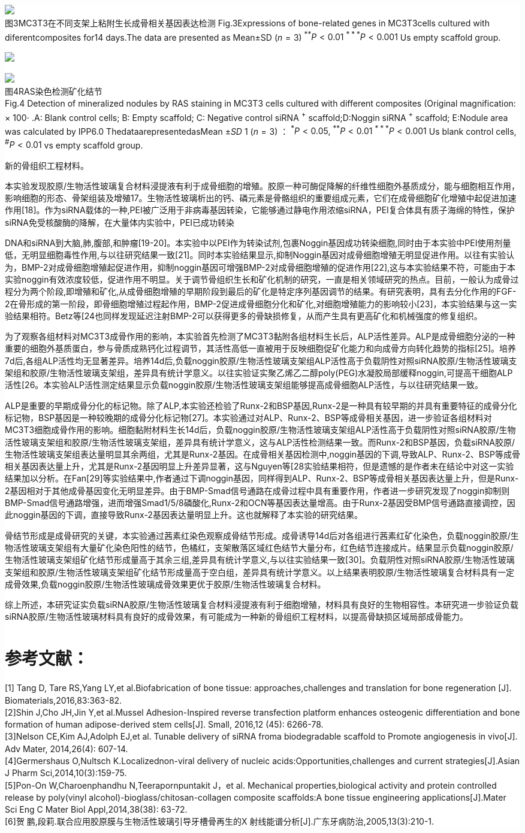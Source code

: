 ![](images/6d7c036f4e138a219341185189887398336718959e06699da1802ccd12043ed3.jpg)  
图3MC3T3在不同支架上粘附生长成骨相关基因表达检测 Fig.3Expressions of bone-related genes in MC3T3cells cultured with diferentcomposites for14 days.The data are presented as Mean±SD $\scriptstyle ( n = 3 )$ $^ { * * } P { < } 0 . 0 1$ $^ { * * * } P { < } 0 . 0 0 1$ Us empty scaffold group.

![](images/9bb3ee2d6c50d46c236386b547127ab9d47c3793b15f94ac4bbdd444cbfa1499.jpg)

![](images/372652fae278ef2812bb2432c63c35c1a2a223a81bbcf0eda22152ddfac318b3.jpg)  
图4RAS染色检测矿化结节  
Fig.4 Detection of mineralized nodules by RAS staining in MC3T3 cells cultured with different composites (Original magnification: $\times ~ 1 0 0 \mathrm { \cdot }$ .A: Blank control cells; B: Empty scaffold; C: Negative control siRNA $^ +$ scaffold;D:Noggin siRNA $^ +$ scaffold; E:Nodule area was calculated by $\mathrm { I P P } 6 . 0$ ThedataarepresentedasMean $\pm S D$ 1 $\scriptstyle ( n = 3 )$ ： $^ { * } P { < } 0 . 0 5 ,$ $^ { * * } P { < } 0 . 0 1$ $^ { * * * } P { < } 0 . 0 0 1$ Us blank control cells, $^ { \# } P { < } 0 . 0 1$ vs empty scaffold group.

新的骨组织工程材料。

本实验发现胶原/生物活性玻璃复合材料浸提液有利于成骨细胞的增殖。胶原一种可酶促降解的纤维性细胞外基质成分，能与细胞相互作用，影响细胞的形态、骨架组装及增殖17。生物活性玻璃析出的钙、磷元素是骨骼组织的重要组成元素，它们在成骨细胞矿化增殖中起促进加速作用[18]。作为siRNA载体的一种,PEI被广泛用于非病毒基因转染，它能够通过静电作用浓缩siRNA，PEI复合体具有质子海绵的特性，保护siRNA免受核酸酶的降解，在大量体内实验中，PEI已成功转染

DNA和siRNA到大脑,肺,腹部,和肿瘤[19-20]。本实验中以PEI作为转染试剂,包裹Noggin基因成功转染细胞,同时由于本实验中PEI使用剂量低，无明显细胞毒性作用,与以往研究结果一致[21]。同时本实验结果显示,抑制Noggin基因对成骨细胞增殖无明显促进作用。以往有实验认为，BMP-2对成骨细胞增殖起促进作用，抑制noggin基因可增强BMP-2对成骨细胞增殖的促进作用[22],这与本实验结果不符，可能由于本实验noggin有效浓度较低，促进作用不明显。关于调节骨组织生长和矿化机制的研究，一直是相关领域研究的热点。目前，一般认为成骨过程分为两个阶段,即增殖和矿化,从成骨细胞增殖的早期阶段到最后的矿化是特定序列基因调节的结果。有研究表明，具有去分化作用的FGF-2在骨形成的第一阶段，即骨细胞增殖过程起作用，BMP-2促进成骨细胞分化和矿化,对细胞增殖能力的影响较小[23]，本实验结果与这一实验结果相符。Betz等[24也同样发现延迟注射BMP-2可以获得更多的骨缺损修复，从而产生具有更高矿化和机械强度的修复组织。

为了观察各组材料对MC3T3成骨作用的影响，本实验首先检测了MC3T3黏附各组材料生长后，ALP活性差异。ALP是成骨细胞分泌的一种重要的细胞外基质蛋白，参与骨质成熟钙化过程调节，其活性高低一直被用于反映细胞促矿化能力和向成骨方向转化趋势的指标[25]。培养7d后,各组ALP活性均无显著差异。培养14d后,负载noggin胶原/生物活性玻璃支架组ALP活性高于负载阴性对照siRNA胶原/生物活性玻璃支架组和胶原/生物活性玻璃支架组，差异具有统计学意义。以往实验证实聚乙烯乙二醇poly(PEG)水凝胶局部缓释noggin,可提高干细胞ALP活性[26。本实验ALP活性测定结果显示负载noggin胶原/生物活性玻璃支架组能够提高成骨细胞ALP活性，与以往研究结果一致。

ALP是重要的早期成骨分化的标记物。除了ALP,本实验还检验了Runx-2和BSP基因,Runx-2是一种具有较早期的并具有重要特征的成骨分化标记物，BSP基因是一种较晚期的成骨分化标记物[27]。本实验通过对ALP、Runx-2、BSP等成骨相关基因，进一步验证各组材料对MC3T3细胞成骨作用的影响。细胞黏附材料生长14d后，负载noggin胶原/生物活性玻璃支架组ALP活性高于负载阴性对照siRNA胶原/生物活性玻璃支架组和胶原/生物活性玻璃支架组，差异具有统计学意义，这与ALP活性检测结果一致。而Runx-2和BSP基因，负载siRNA胶原/生物活性玻璃支架组表达量明显其余两组，尤其是Runx-2基因。在成骨相关基因检测中,noggin基因的下调,导致ALP、Runx-2、BSP等成骨相关基因表达量上升，尤其是Runx-2基因明显上升差异显著，这与Nguyen等[28实验结果相符，但是遗憾的是作者未在结论中对这一实验结果加以分析。在Fan[29]等实验结果中,作者通过下调noggin基因，同样得到ALP、Runx-2、BSP等成骨相关基因表达量上升，但是Runx-2基因相对于其他成骨基因变化无明显差异。由于BMP-Smad信号通路在成骨过程中具有重要作用，作者进一步研究发现了noggin抑制则BMP-Smad信号通路增强，进而增强Smad1/5/8磷酸化,Runx-2和OCN等基因表达量增高。由于Runx-2基因受BMP信号通路直接调控，因此noggin基因的下调，直接导致Runx-2基因表达量明显上升。这也就解释了本实验的研究结果。

骨结节形成是成骨研究的关键，本实验通过茜素红染色观察成骨结节形成。成骨诱导14d后对各组进行茜素红矿化染色，负载noggin胶原/生物活性玻璃支架组有大量矿化染色阳性的结节，色橘红，支架散落区域红色结节大量分布，红色结节连接成片。结果显示负载noggin胶原/生物活性玻璃支架组矿化结节形成量高于其余三组,差异具有统计学意义,与以往实验结果一致[30]。负载阴性对照siRNA胶原/生物活性玻璃支架组和胶原/生物活性玻璃支架组矿化结节形成量高于空白组，差异具有统计学意义。以上结果表明胶原/生物活性玻璃复合材料具有一定成骨效果,负载noggin胶原/生物活性玻璃成骨效果更优于胶原/生物活性玻璃复合材料。

综上所述，本研究证实负载siRNA胶原/生物活性玻璃复合材料浸提液有利于细胞增殖，材料具有良好的生物相容性。本研究进一步验证负载siRNA胶原/生物活性玻璃材料具有良好的成骨效果，有可能成为一种新的骨组织工程材料，以提高骨缺损区域局部成骨能力。

# 参考文献：

[1] Tang D, Tare RS,Yang LY,et al.Biofabrication of bone tissue: approaches,challenges and translation for bone regeneration [J]. Biomaterials,2016,83:363-82.   
[2]Shin J,Cho JH,Jin Y,et al.Mussel Adhesion-Inspired reverse transfection platform enhances osteogenic differentiation and bone formation of human adipose-derived stem cells[J]. Small, 2016,12 (45): 6266-78.   
[3]Nelson CE,Kim AJ,Adolph EJ,et al. Tunable delivery of siRNA froma biodegradable scaffold to Promote angiogenesis in vivo[J]. Adv Mater, 2014,26(4): 607-14.   
[4]Germershaus O,Nultsch K.Localizednon-viral delivery of nucleic acids:Opportunities,challenges and current strategies[J].Asian J Pharm Sci,2014,10(3):159-75.   
[5]Pon-On W,Charoenphandhu N,Teerapornpuntakit J，et al. Mechanical properties,biological activity and protein controlled release by poly(vinyl alcohol)-bioglass/chitosan-collagen composite scaffolds:A bone tissue engineering applications[J].Mater Sci Eng C Mater Biol Appl,2014,38(38): 63-72.   
[6]贺 鹏,段莉.联合应用胶原膜与生物活性玻璃引导牙槽骨再生的X 射线能谱分析[J].广东牙病防治,2005,13(3):210-1.   